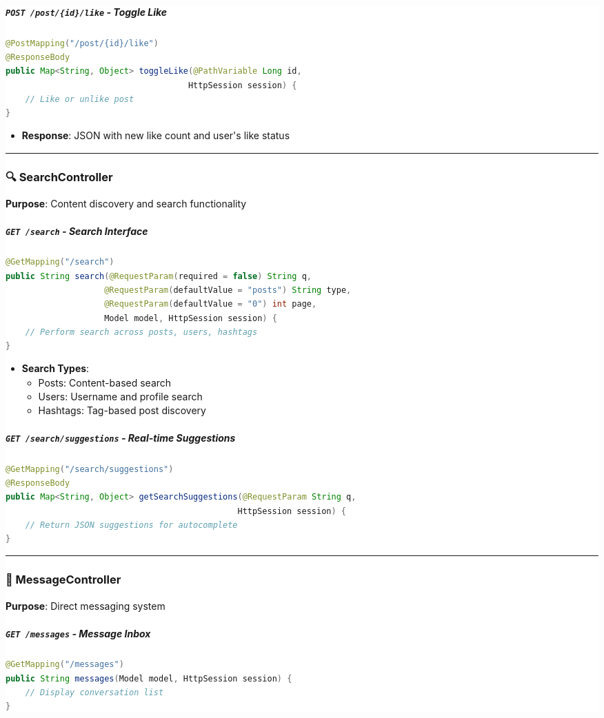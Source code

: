 ##### `POST /post/{id}/like` - Toggle Like
```java
@PostMapping("/post/{id}/like")
@ResponseBody
public Map<String, Object> toggleLike(@PathVariable Long id,
                                     HttpSession session) {
    // Like or unlike post
}
```
- **Response**: JSON with new like count and user's like status

---

### 🔍 SearchController

**Purpose**: Content discovery and search functionality

##### `GET /search` - Search Interface
```java
@GetMapping("/search")
public String search(@RequestParam(required = false) String q,
                    @RequestParam(defaultValue = "posts") String type,
                    @RequestParam(defaultValue = "0") int page,
                    Model model, HttpSession session) {
    // Perform search across posts, users, hashtags
}
```
- **Search Types**:
  - Posts: Content-based search
  - Users: Username and profile search
  - Hashtags: Tag-based post discovery

##### `GET /search/suggestions` - Real-time Suggestions
```java
@GetMapping("/search/suggestions")
@ResponseBody
public Map<String, Object> getSearchSuggestions(@RequestParam String q,
                                               HttpSession session) {
    // Return JSON suggestions for autocomplete
}
```

---

### 💬 MessageController

**Purpose**: Direct messaging system

##### `GET /messages` - Message Inbox
```java
@GetMapping("/messages")
public String messages(Model model, HttpSession session) {
    // Display conversation list
}
```
